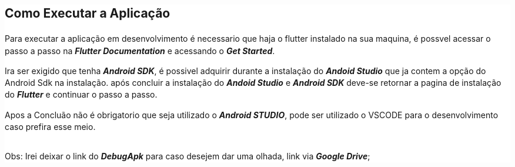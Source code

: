 ## Como Executar a Aplicação

Para executar a aplicação em desenvolvimento é necessario que haja o flutter instalado na sua maquina, é possvel acessar o passo a passo na ***Flutter Documentation*** e acessando o ***Get Started***.

Ira ser exigido que tenha ***Android SDK***, é possivel adquirir durante a instalação do ***Andoid Studio*** que ja contem a opção do Android Sdk na instalação. após concluir a instalação do ***Andoid Studio*** e ***Android SDK*** deve-se retornar a pagina de instalação do ***Flutter*** e continuar o passo a passo.

Apos a Concluão não é obrigatorio que seja utilizado o ***Android STUDIO***, pode ser utilizado o VSCODE para o desenvolvimento caso prefira esse meio.

##
Obs:
Irei deixar o link do ***DebugApk*** para caso desejem dar uma olhada, link via ***Google Drive***;

